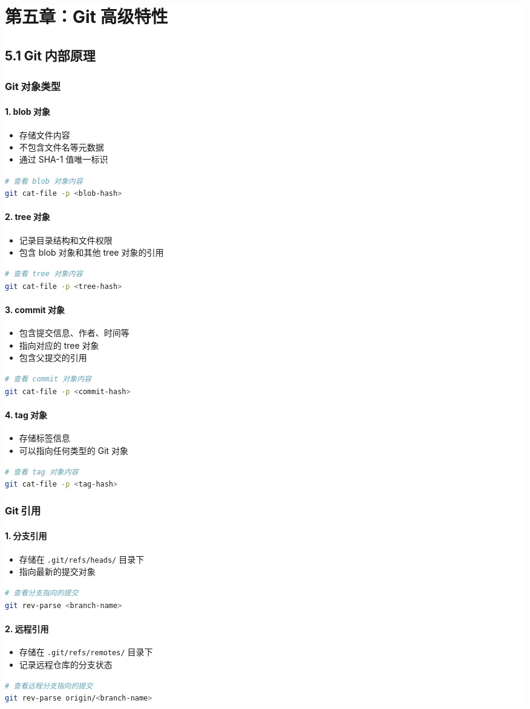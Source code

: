 # 第五章：Git 高级特性

## 5.1 Git 内部原理

### Git 对象类型

#### 1. blob 对象
- 存储文件内容
- 不包含文件名等元数据
- 通过 SHA-1 值唯一标识
```bash
# 查看 blob 对象内容
git cat-file -p <blob-hash>
```

#### 2. tree 对象
- 记录目录结构和文件权限
- 包含 blob 对象和其他 tree 对象的引用
```bash
# 查看 tree 对象内容
git cat-file -p <tree-hash>
```

#### 3. commit 对象
- 包含提交信息、作者、时间等
- 指向对应的 tree 对象
- 包含父提交的引用
```bash
# 查看 commit 对象内容
git cat-file -p <commit-hash>
```

#### 4. tag 对象
- 存储标签信息
- 可以指向任何类型的 Git 对象
```bash
# 查看 tag 对象内容
git cat-file -p <tag-hash>
```

### Git 引用

#### 1. 分支引用
- 存储在 `.git/refs/heads/` 目录下
- 指向最新的提交对象
```bash
# 查看分支指向的提交
git rev-parse <branch-name>
```

#### 2. 远程引用
- 存储在 `.git/refs/remotes/` 目录下
- 记录远程仓库的分支状态
```bash
# 查看远程分支指向的提交
git rev-parse origin/<branch-name>
```
